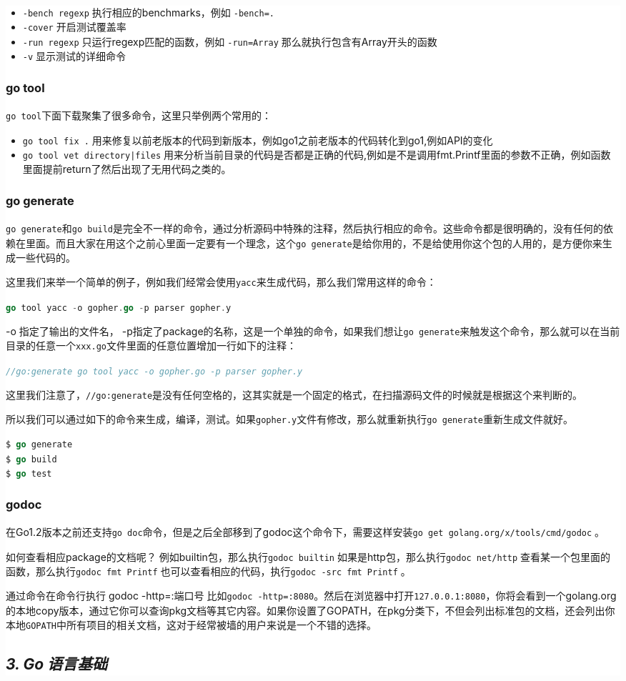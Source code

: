 - `-bench regexp` 执行相应的benchmarks，例如 `-bench=.`
- `-cover` 开启测试覆盖率
- `-run regexp` 只运行regexp匹配的函数，例如 `-run=Array` 那么就执行包含有Array开头的函数
- `-v` 显示测试的详细命令



### go tool

`go tool`下面下载聚集了很多命令，这里只举例两个常用的：

- `go tool fix .` 用来修复以前老版本的代码到新版本，例如go1之前老版本的代码转化到go1,例如API的变化
- `go tool vet directory|files` 用来分析当前目录的代码是否都是正确的代码,例如是不是调用fmt.Printf里面的参数不正确，例如函数里面提前return了然后出现了无用代码之类的。



### go generate

`go generate`和`go build`是完全不一样的命令，通过分析源码中特殊的注释，然后执行相应的命令。这些命令都是很明确的，没有任何的依赖在里面。而且大家在用这个之前心里面一定要有一个理念，这个`go generate`是给你用的，不是给使用你这个包的人用的，是方便你来生成一些代码的。

这里我们来举一个简单的例子，例如我们经常会使用`yacc`来生成代码，那么我们常用这样的命令：

```go
go tool yacc -o gopher.go -p parser gopher.y
```

-o 指定了输出的文件名， -p指定了package的名称，这是一个单独的命令，如果我们想让`go generate`来触发这个命令，那么就可以在当前目录的任意一个`xxx.go`文件里面的任意位置增加一行如下的注释：

```go
//go:generate go tool yacc -o gopher.go -p parser gopher.y
```

这里我们注意了，`//go:generate`是没有任何空格的，这其实就是一个固定的格式，在扫描源码文件的时候就是根据这个来判断的。

所以我们可以通过如下的命令来生成，编译，测试。如果`gopher.y`文件有修改，那么就重新执行`go generate`重新生成文件就好。

```go
$ go generate
$ go build
$ go test
```



### godoc

在Go1.2版本之前还支持`go doc`命令，但是之后全部移到了godoc这个命令下，需要这样安装`go get golang.org/x/tools/cmd/godoc` 。

如何查看相应package的文档呢？ 例如builtin包，那么执行`godoc builtin` 如果是http包，那么执行`godoc net/http` 查看某一个包里面的函数，那么执行`godoc fmt Printf` 也可以查看相应的代码，执行`godoc -src fmt Printf` 。

通过命令在命令行执行 godoc -http=:端口号 比如`godoc -http=:8080`。然后在浏览器中打开`127.0.0.1:8080`，你将会看到一个golang.org的本地copy版本，通过它你可以查询pkg文档等其它内容。如果你设置了GOPATH，在pkg分类下，不但会列出标准包的文档，还会列出你本地`GOPATH`中所有项目的相关文档，这对于经常被墙的用户来说是一个不错的选择。



## *3. Go 语言基础*
